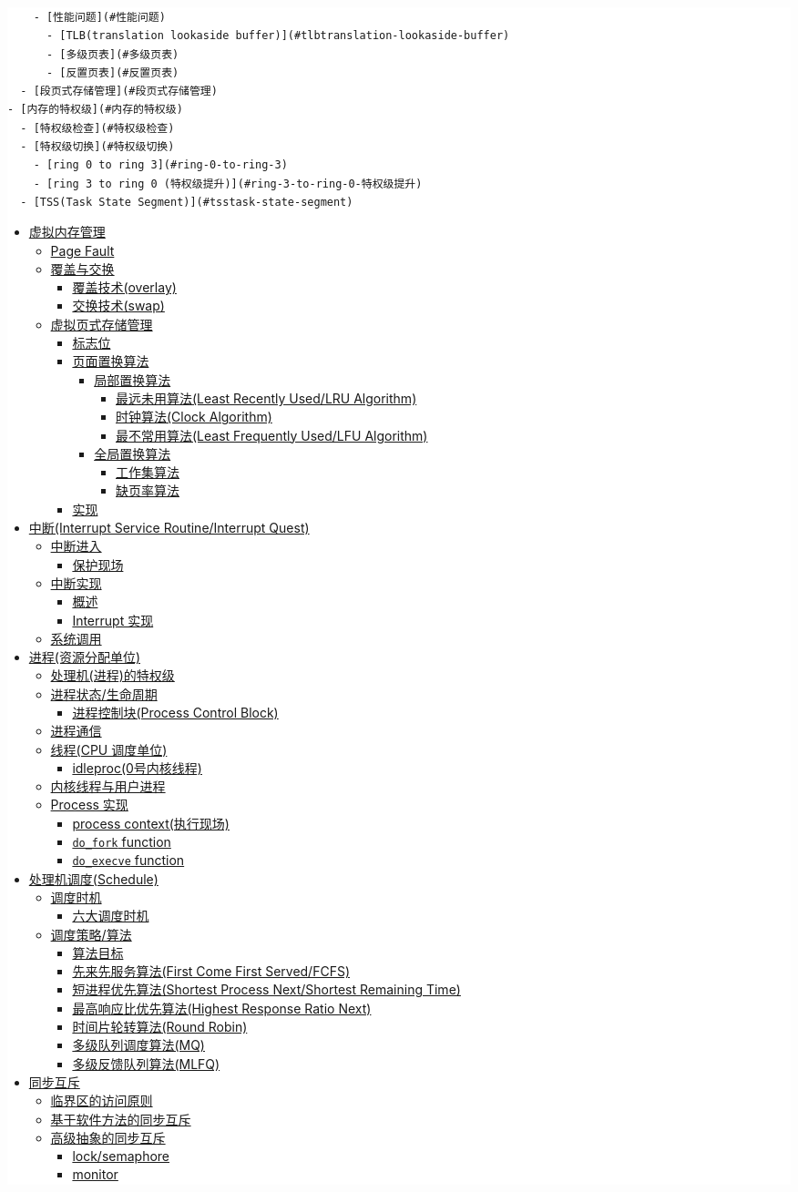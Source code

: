         - [性能问题](#性能问题)
          - [TLB(translation lookaside buffer)](#tlbtranslation-lookaside-buffer)
          - [多级页表](#多级页表)
          - [反置页表](#反置页表)
      - [段页式存储管理](#段页式存储管理)
    - [内存的特权级](#内存的特权级)
      - [特权级检查](#特权级检查)
      - [特权级切换](#特权级切换)
        - [ring 0 to ring 3](#ring-0-to-ring-3)
        - [ring 3 to ring 0 (特权级提升)](#ring-3-to-ring-0-特权级提升)
      - [TSS(Task State Segment)](#tsstask-state-segment)
  - [虚拟内存管理](#虚拟内存管理)
    - [Page Fault](#page-fault)
    - [覆盖与交换](#覆盖与交换)
      - [覆盖技术(overlay)](#覆盖技术overlay)
      - [交换技术(swap)](#交换技术swap)
    - [虚拟页式存储管理](#虚拟页式存储管理)
      - [标志位](#标志位)
      - [页面置换算法](#页面置换算法)
        - [局部置换算法](#局部置换算法)
          - [最远未用算法(Least Recently Used/LRU Algorithm)](#最远未用算法least-recently-usedlru-algorithm)
          - [时钟算法(Clock Algorithm)](#时钟算法clock-algorithm)
          - [最不常用算法(Least Frequently Used/LFU Algorithm)](#最不常用算法least-frequently-usedlfu-algorithm)
        - [全局置换算法](#全局置换算法)
          - [工作集算法](#工作集算法)
          - [缺页率算法](#缺页率算法)
      - [实现](#实现)
  - [中断(Interrupt Service Routine/Interrupt Quest)](#中断interrupt-service-routineinterrupt-quest)
    - [中断进入](#中断进入)
      - [保护现场](#保护现场)
    - [中断实现](#中断实现)
      - [概述](#概述)
      - [Interrupt 实现](#interrupt-实现)
    - [系统调用](#系统调用)
  - [进程(资源分配单位)](#进程资源分配单位)
    - [处理机(进程)的特权级](#处理机进程的特权级)
    - [进程状态/生命周期](#进程状态生命周期)
      - [进程控制块(Process Control Block)](#进程控制块process-control-block)
    - [进程通信](#进程通信)
    - [线程(CPU 调度单位)](#线程cpu-调度单位)
      - [idleproc(0号内核线程)](#idleproc0号内核线程)
    - [内核线程与用户进程](#内核线程与用户进程)
    - [Process 实现](#process-实现)
      - [process context(执行现场)](#process-context执行现场)
      - [`do_fork` function](#do_fork-function)
      - [`do_execve` function](#do_execve-function)
  - [处理机调度(Schedule)](#处理机调度schedule)
    - [调度时机](#调度时机)
      - [六大调度时机](#六大调度时机)
    - [调度策略/算法](#调度策略算法)
      - [算法目标](#算法目标)
      - [先来先服务算法(First Come First Served/FCFS)](#先来先服务算法first-come-first-servedfcfs)
      - [短进程优先算法(Shortest Process Next/Shortest Remaining Time)](#短进程优先算法shortest-process-nextshortest-remaining-time)
      - [最高响应比优先算法(Highest Response Ratio Next)](#最高响应比优先算法highest-response-ratio-next)
      - [时间片轮转算法(Round Robin)](#时间片轮转算法round-robin)
      - [多级队列调度算法(MQ)](#多级队列调度算法mq)
      - [多级反馈队列算法(MLFQ)](#多级反馈队列算法mlfq)
  - [同步互斥](#同步互斥)
    - [临界区的访问原则](#临界区的访问原则)
    - [基于软件方法的同步互斥](#基于软件方法的同步互斥)
    - [高级抽象的同步互斥](#高级抽象的同步互斥)
      - [lock/semaphore](#locksemaphore)
      - [monitor](#monitor)